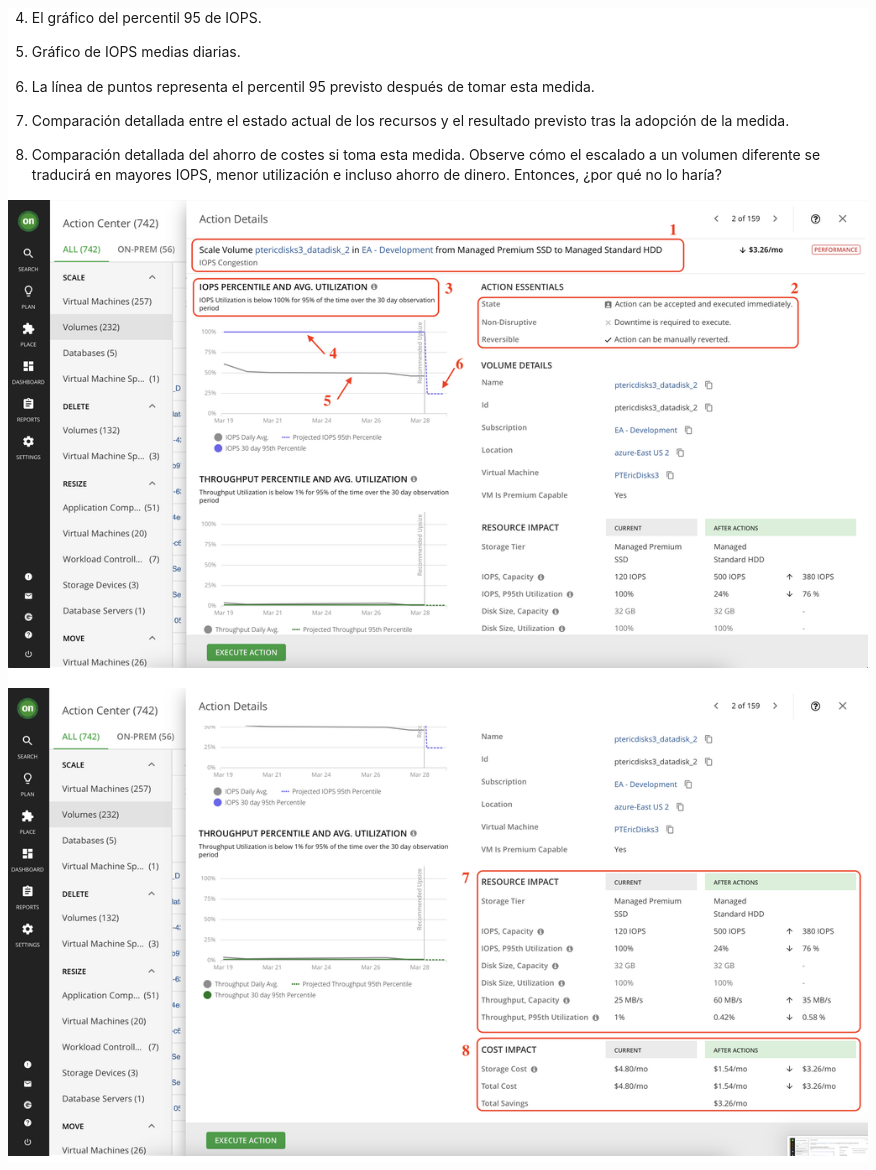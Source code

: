 4.  El gráfico del percentil 95 de IOPS.

5.  Gráfico de IOPS medias diarias.

6.  La línea de puntos representa el percentil 95 previsto después de tomar esta medida.

7.  Comparación detallada entre el estado actual de los recursos y el resultado previsto tras la adopción de la medida.

8.  Comparación detallada del ahorro de costes si toma esta medida. Observe cómo el escalado a un volumen diferente se traducirá en mayores IOPS, menor utilización e incluso ahorro de dinero. Entonces, ¿por qué no lo haría?

![](./images/106/actiondetail1.png)

![](./images/106/actiondetail2.png)
